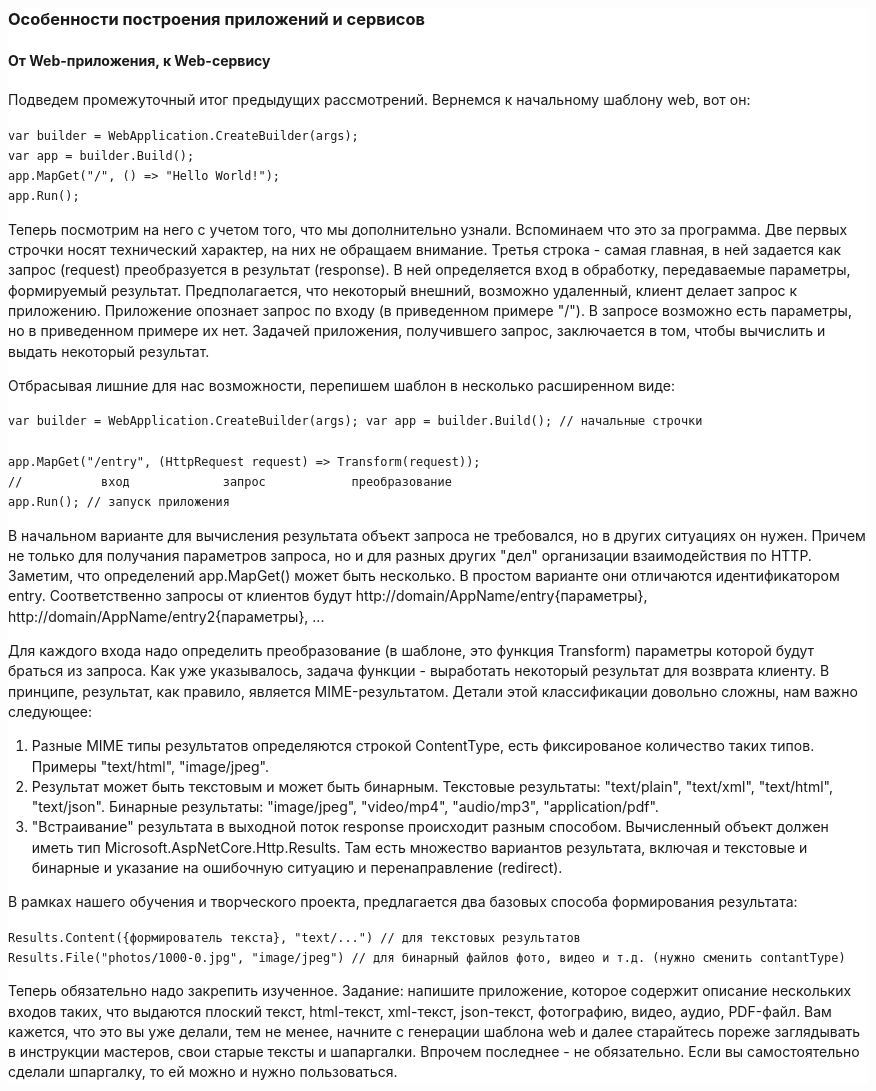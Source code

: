 ### Особенности построения приложений и сервисов

#### От Web-приложения, к Web-сервису

Подведем промежуточный итог предыдущих рассмотрений. Вернемся к начальному шаблону web, вот он:
```
var builder = WebApplication.CreateBuilder(args);
var app = builder.Build();
app.MapGet("/", () => "Hello World!");
app.Run();
```
Теперь посмотрим на него с учетом того, что мы дополнительно узнали. Вспоминаем что это за программа. Две первых строчки носят технический характер, на них не обращаем внимание. Третья строка - самая главная, в ней задается как запрос (request) преобразуется в результат (response). В ней определяется вход в обработку, передаваемые параметры, формируемый результат. Предполагается, что некоторый внешний, возможно удаленный, клиент делает запрос к приложению. Приложение опознает запрос по входу (в приведенном примере "/"). В запросе возможно есть параметры, но в приведенном примере их нет. Задачей приложения, получившего запрос, заключается в том, чтобы вычислить и выдать некоторый результат. 

Отбрасывая лишние для нас возможности, перепишем шаблон в несколько расширенном виде:
```
var builder = WebApplication.CreateBuilder(args); var app = builder.Build(); // начальные строчки

app.MapGet("/entry", (HttpRequest request) => Transform(request));
//           вход             запрос            преобразование 
app.Run(); // запуск приложения
```
В начальном варианте для вычисления результата объект запроса не требовался, но в других ситуациях он нужен. Причем не только для получания параметров запроса, но и для разных других "дел" организации взаимодействия по HTTP. Заметим, что определений app.MapGet() может быть несколько. В простом варианте они отличаются идентификатором entry. Соответственно запросы от клиентов будут http://domain/AppName/entry{параметры}, http://domain/AppName/entry2{параметры}, ...

Для каждого входа надо определить преобразование (в шаблоне, это функция Transform) параметры которой будут браться из запроса. Как уже указывалось, задача функции - выработать некоторый результат для возврата клиенту. В принципе, результат, как правило, является MIME-результатом. Детали этой классификации довольно сложны, нам важно следующее:
1) Разные MIME типы результатов определяются строкой ContentType, есть фиксированое количество таких типов. Примеры "text/html", "image/jpeg".
2) Результат может быть текстовым и может быть бинарным. Текстовые результаты: "text/plain", "text/xml", "text/html", "text/json". Бинарные результаты: "image/jpeg", "video/mp4", "audio/mp3", "application/pdf".
3) "Встраивание" результата в выходной поток response происходит разным способом. Вычисленный объект должен иметь тип Microsoft.AspNetCore.Http.Results. Там есть множество вариантов результата, включая и текстовые и бинарные и указание на ошибочную ситуацию и перенаправление (redirect).

В рамках нашего обучения и творческого проекта, предлагается два базовых способа формирования результата:
```
Results.Content({формирователь текста}, "text/...") // для текстовых результатов
Results.File("photos/1000-0.jpg", "image/jpeg") // для бинарный файлов фото, видео и т.д. (нужно сменить contantType)
```      
Теперь обязательно надо закрепить изученное. Задание: напишите приложение, которое содержит описание нескольких входов таких, что выдаются плоский текст, html-текст, xml-текст, json-текст, фотографию, видео, аудио, PDF-файл. Вам кажется, что это вы уже делали, тем не менее, начните с генерации шаблона web и далее старайтесь пореже заглядывать в инструкции мастеров, свои старые тексты и  шапаргалки. Впрочем последнее - не обязательно. Если вы самостоятельно сделали шпаргалку, то ей можно и нужно пользоваться.  
